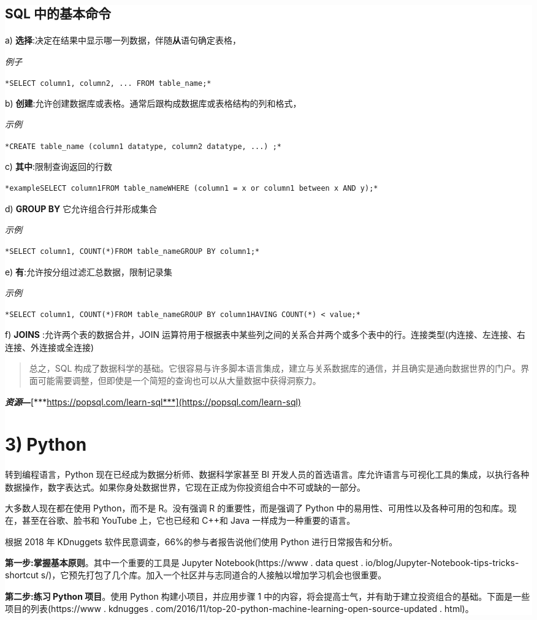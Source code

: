 ## SQL 中的基本命令

a) **选择**:决定在结果中显示哪一列数据，伴随**从**语句确定表格，

*例子*

```
*SELECT column1, column2, ... FROM table_name;*
```

b) **创建**:允许创建数据库或表格。通常后跟构成数据库或表格结构的列和格式，

*示例*

```
*CREATE table_name (column1 datatype, column2 datatype, ...) ;*
```

c) **其中**:限制查询返回的行数

```
*exampleSELECT column1FROM table_nameWHERE (column1 = x or column1 between x AND y);*
```

d) **GROUP BY** 它允许组合行并形成集合

*示例*

```
*SELECT column1, COUNT(*)FROM table_nameGROUP BY column1;*
```

e) **有**:允许按分组过滤汇总数据，限制记录集

*示例*

```
*SELECT column1, COUNT(*)FROM table_nameGROUP BY column1HAVING COUNT(*) < value;*
```

f) **JOINS** :允许两个表的数据合并，JOIN 运算符用于根据表中某些列之间的关系合并两个或多个表中的行。连接类型(内连接、左连接、右连接、外连接或全连接)

> 总之，SQL 构成了数据科学的基础。它很容易与许多脚本语言集成，建立与关系数据库的通信，并且确实是通向数据世界的门户。界面可能需要调整，但即使是一个简短的查询也可以从大量数据中获得洞察力。

***资源—***[***https://popsql.com/learn-sql***](https://popsql.com/learn-sql)

# 3) Python

转到编程语言，Python 现在已经成为数据分析师、数据科学家甚至 BI 开发人员的首选语言。库允许语言与可视化工具的集成，以执行各种数据操作，数字表达式。如果你身处数据世界，它现在正成为你投资组合中不可或缺的一部分。

大多数人现在都在使用 Python，而不是 R。没有强调 R 的重要性，而是强调了 Python 中的易用性、可用性以及各种可用的包和库。现在，甚至在谷歌、脸书和 YouTube 上，它也已经和 C++和 Java 一样成为一种重要的语言。

根据 2018 年 KDnuggets 软件民意调查，66%的参与者报告说他们使用 Python 进行日常报告和分析。

**第一步:掌握基本原则**。其中一个重要的工具是 Jupyter Notebook(https://www . data quest . io/blog/Jupyter-Notebook-tips-tricks-shortcut s/)，它预先打包了几个库。加入一个社区并与志同道合的人接触以增加学习机会也很重要。

**第二步:练习 Python 项目**。使用 Python 构建小项目，并应用步骤 1 中的内容，将会提高士气，并有助于建立投资组合的基础。下面是一些项目的列表(https://www . kdnugges . com/2016/11/top-20-python-machine-learning-open-source-updated . html)。
